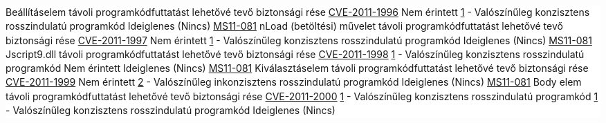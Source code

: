 <td style="border:1px solid black;">Beállításelem távoli programkódfuttatást lehetővé tevő biztonsági rése</td>
<td style="border:1px solid black;"><a href="http://www.cve.mitre.org/cgi-bin/cvename.cgi?name=cve-2011-1996">CVE-2011-1996</a></td>
<td style="border:1px solid black;">Nem érintett</td>
<td style="border:1px solid black;"><a href="http://technet.microsoft.com/en-us/security/cc998259.aspx">1</a> - Valószínűleg konzisztens rosszindulatú programkód</td>
<td style="border:1px solid black;">Ideiglenes</td>
<td style="border:1px solid black;">(Nincs)</td>
</tr>  
<tr class="even">
<td style="border:1px solid black;"><a href="http://go.microsoft.com/fwlink/?linkid=226382">MS11-081</a></td>
<td style="border:1px solid black;">nLoad (betöltési) művelet távoli programkódfuttatást lehetővé tevő biztonsági rése</td>
<td style="border:1px solid black;"><a href="http://www.cve.mitre.org/cgi-bin/cvename.cgi?name=cve-2011-1997">CVE-2011-1997</a></td>
<td style="border:1px solid black;">Nem érintett</td>
<td style="border:1px solid black;"><a href="http://technet.microsoft.com/en-us/security/cc998259.aspx">1</a> - Valószínűleg konzisztens rosszindulatú programkód</td>
<td style="border:1px solid black;">Ideiglenes</td>
<td style="border:1px solid black;">(Nincs)</td>
</tr>  
<tr class="odd">
<td style="border:1px solid black;"><a href="http://go.microsoft.com/fwlink/?linkid=226382">MS11-081</a></td>
<td style="border:1px solid black;">Jscript9.dll távoli programkódfuttatást lehetővé tevő biztonsági rése</td>
<td style="border:1px solid black;"><a href="http://www.cve.mitre.org/cgi-bin/cvename.cgi?name=cve-2011-1998">CVE-2011-1998</a></td>
<td style="border:1px solid black;"><a href="http://technet.microsoft.com/en-us/security/cc998259.aspx">1</a> - Valószínűleg konzisztens rosszindulatú programkód</td>
<td style="border:1px solid black;">Nem érintett</td>
<td style="border:1px solid black;">Ideiglenes</td>
<td style="border:1px solid black;">(Nincs)</td>
</tr>  
<tr class="even">
<td style="border:1px solid black;"><a href="http://go.microsoft.com/fwlink/?linkid=226382">MS11-081</a></td>
<td style="border:1px solid black;">Kiválasztáselem távoli programkódfuttatást lehetővé tevő biztonsági rése</td>
<td style="border:1px solid black;"><a href="http://www.cve.mitre.org/cgi-bin/cvename.cgi?name=cve-2011-1999">CVE-2011-1999</a></td>
<td style="border:1px solid black;">Nem érintett</td>
<td style="border:1px solid black;"><a href="http://technet.microsoft.com/en-us/security/cc998259.aspx">2</a> - Valószínűleg inkonzisztens rosszindulatú programkód</td>
<td style="border:1px solid black;">Ideiglenes</td>
<td style="border:1px solid black;">(Nincs)</td>
</tr>  
<tr class="odd">
<td style="border:1px solid black;"><a href="http://go.microsoft.com/fwlink/?linkid=226382">MS11-081</a></td>
<td style="border:1px solid black;">Body elem távoli programkódfuttatást lehetővé tevő biztonsági rése</td>
<td style="border:1px solid black;"><a href="http://www.cve.mitre.org/cgi-bin/cvename.cgi?name=cve-2011-2000">CVE-2011-2000</a></td>
<td style="border:1px solid black;"><a href="http://technet.microsoft.com/en-us/security/cc998259.aspx">1</a> - Valószínűleg konzisztens rosszindulatú programkód</td>
<td style="border:1px solid black;"><a href="http://technet.microsoft.com/en-us/security/cc998259.aspx">1</a> - Valószínűleg konzisztens rosszindulatú programkód</td>
<td style="border:1px solid black;">Ideiglenes</td>
<td style="border:1px solid black;">(Nincs)</td>
</tr>  
<tr class="even">